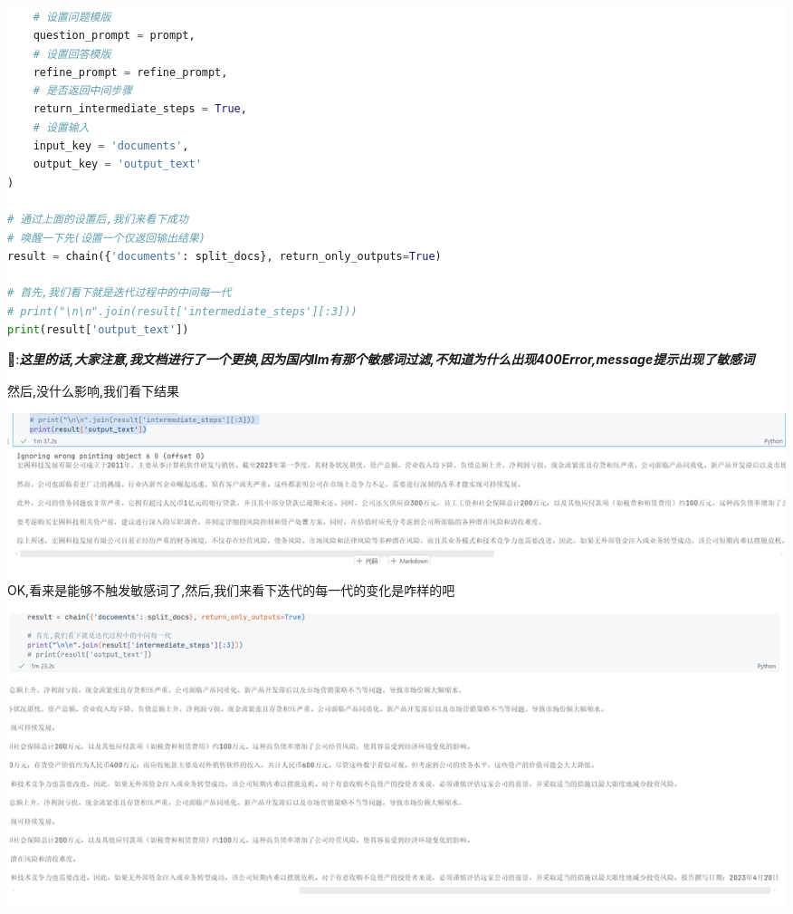 ```python
    # 设置问题模版
    question_prompt = prompt,
    # 设置回答模版
    refine_prompt = refine_prompt,
    # 是否返回中间步骤
    return_intermediate_steps = True,
    # 设置输入
    input_key = 'documents',
    output_key = 'output_text'
)

# 通过上面的设置后,我们来看下成功
# 唤醒一下先(设置一个仅返回输出结果)
result = chain({'documents': split_docs}, return_only_outputs=True)

# 首先,我们看下就是迭代过程中的中间每一代
# print("\n\n".join(result['intermediate_steps'][:3]))
print(result['output_text'])
```

🚧:***这里的话,大家注意,我文档进行了一个更换,因为国内llm有那个敏感词过滤,不知道为什么出现400Error,message提示出现了敏感词***

然后,没什么影响,我们看下结果

![](./image/3.16.png)

OK,看来是能够不触发敏感词了,然后,我们来看下迭代的每一代的变化是咋样的吧

![](./image/3.17.png)
